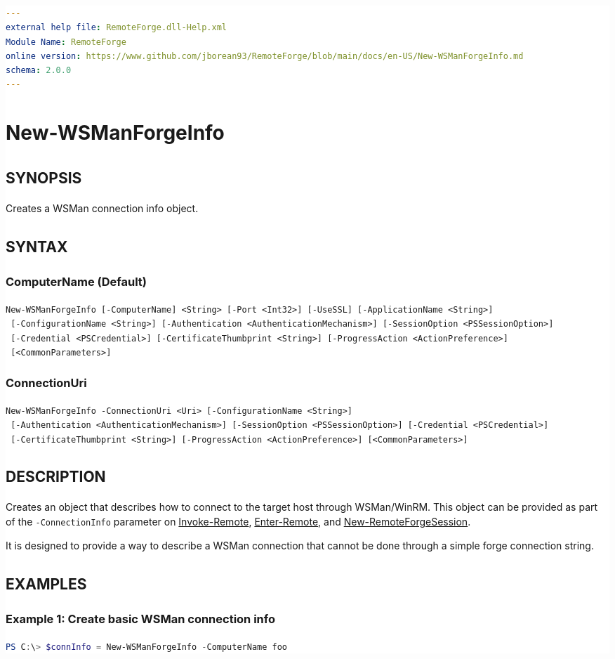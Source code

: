 ```yaml
---
external help file: RemoteForge.dll-Help.xml
Module Name: RemoteForge
online version: https://www.github.com/jborean93/RemoteForge/blob/main/docs/en-US/New-WSManForgeInfo.md
schema: 2.0.0
---
```


# New-WSManForgeInfo

## SYNOPSIS
Creates a WSMan connection info object.

## SYNTAX

### ComputerName (Default)
```
New-WSManForgeInfo [-ComputerName] <String> [-Port <Int32>] [-UseSSL] [-ApplicationName <String>]
 [-ConfigurationName <String>] [-Authentication <AuthenticationMechanism>] [-SessionOption <PSSessionOption>]
 [-Credential <PSCredential>] [-CertificateThumbprint <String>] [-ProgressAction <ActionPreference>]
 [<CommonParameters>]
```

### ConnectionUri
```
New-WSManForgeInfo -ConnectionUri <Uri> [-ConfigurationName <String>]
 [-Authentication <AuthenticationMechanism>] [-SessionOption <PSSessionOption>] [-Credential <PSCredential>]
 [-CertificateThumbprint <String>] [-ProgressAction <ActionPreference>] [<CommonParameters>]
```

## DESCRIPTION
Creates an object that describes how to connect to the target host through WSMan/WinRM.
This object can be provided as part of the `-ConnectionInfo` parameter on [Invoke-Remote](./Invoke-Remote.md), [Enter-Remote](./Enter-Remote.md), and [New-RemoteForgeSession](./New-RemoteForgeSession.md).

It is designed to provide a way to describe a WSMan connection that cannot be done through a simple forge connection string.

## EXAMPLES

### Example 1: Create basic WSMan connection info
```powershell
PS C:\> $connInfo = New-WSManForgeInfo -ComputerName foo
```
